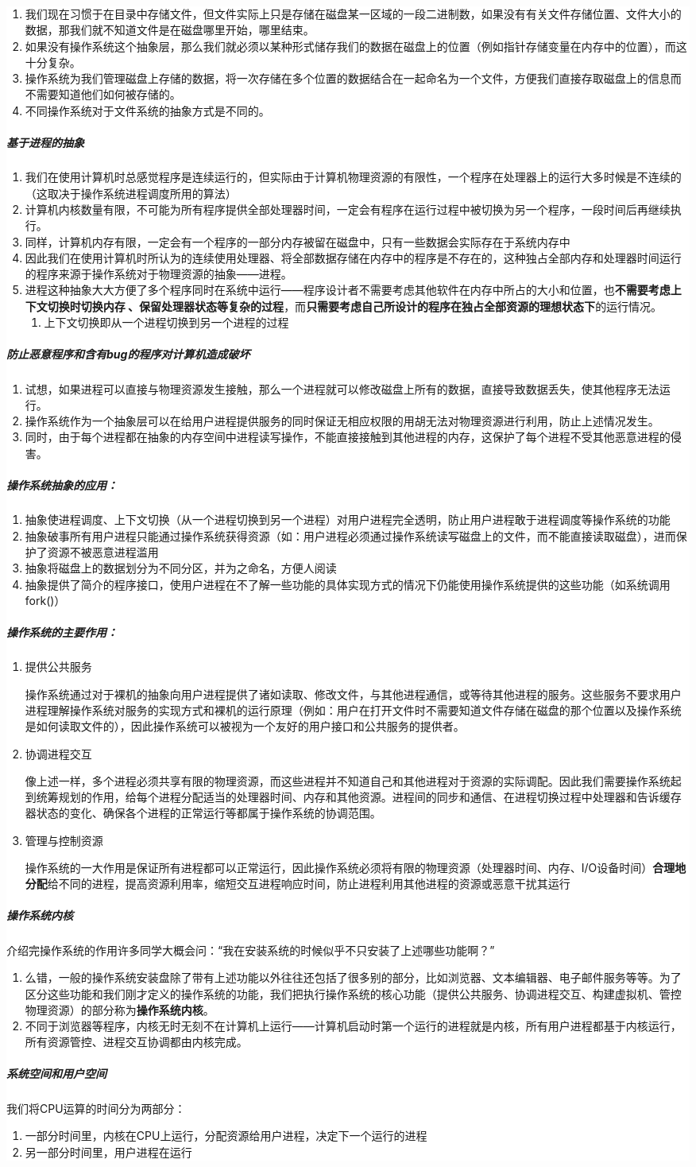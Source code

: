 1. 我们现在习惯于在目录中存储文件，但文件实际上只是存储在磁盘某一区域的一段二进制数，如果没有有关文件存储位置、文件大小的数据，那我们就不知道文件是在磁盘哪里开始，哪里结束。
2. 如果没有操作系统这个抽象层，那么我们就必须以某种形式储存我们的数据在磁盘上的位置（例如指针存储变量在内存中的位置），而这十分复杂。
3. 操作系统为我们管理磁盘上存储的数据，将一次存储在多个位置的数据结合在一起命名为一个文件，方便我们直接存取磁盘上的信息而不需要知道他们如何被存储的。
4. 不同操作系统对于文件系统的抽象方式是不同的。

##### 基于进程的抽象

1. 我们在使用计算机时总感觉程序是连续运行的，但实际由于计算机物理资源的有限性，一个程序在处理器上的运行大多时候是不连续的（这取决于操作系统进程调度所用的算法）
2. 计算机内核数量有限，不可能为所有程序提供全部处理器时间，一定会有程序在运行过程中被切换为另一个程序，一段时间后再继续执行。
3. 同样，计算机内存有限，一定会有一个程序的一部分内存被留在磁盘中，只有一些数据会实际存在于系统内存中
4. 因此我们在使用计算机时所认为的连续使用处理器、将全部数据存储在内存中的程序是不存在的，这种独占全部内存和处理器时间运行的程序来源于操作系统对于物理资源的抽象——进程。
5. 进程这种抽象大大方便了多个程序同时在系统中运行——程序设计者不需要考虑其他软件在内存中所占的大小和位置，也**不需要考虑上下文切换时切换内存 、保留处理器状态等复杂的过程**，而**只需要考虑自己所设计的程序在独占全部资源的理想状态下**的运行情况。
   1. 上下文切换即从一个进程切换到另一个进程的过程

##### 防止恶意程序和含有bug的程序对计算机造成破坏

1. 试想，如果进程可以直接与物理资源发生接触，那么一个进程就可以修改磁盘上所有的数据，直接导致数据丢失，使其他程序无法运行。
2. 操作系统作为一个抽象层可以在给用户进程提供服务的同时保证无相应权限的用胡无法对物理资源进行利用，防止上述情况发生。
3. 同时，由于每个进程都在抽象的内存空间中进程读写操作，不能直接接触到其他进程的内存，这保护了每个进程不受其他恶意进程的侵害。

##### 操作系统抽象的应用：

1. 抽象使进程调度、上下文切换（从一个进程切换到另一个进程）对用户进程完全透明，防止用户进程敢于进程调度等操作系统的功能
2. 抽象破事所有用户进程只能通过操作系统获得资源（如：用户进程必须通过操作系统读写磁盘上的文件，而不能直接读取磁盘），进而保护了资源不被恶意进程滥用
3. 抽象将磁盘上的数据划分为不同分区，并为之命名，方便人阅读
4. 抽象提供了简介的程序接口，使用户进程在不了解一些功能的具体实现方式的情况下仍能使用操作系统提供的这些功能（如系统调用fork()）

##### 操作系统的主要作用：

1. 提供公共服务

   操作系统通过对于裸机的抽象向用户进程提供了诸如读取、修改文件，与其他进程通信，或等待其他进程的服务。这些服务不要求用户进程理解操作系统对服务的实现方式和裸机的运行原理（例如：用户在打开文件时不需要知道文件存储在磁盘的那个位置以及操作系统是如何读取文件的），因此操作系统可以被视为一个友好的用户接口和公共服务的提供者。

2. 协调进程交互

   像上述一样，多个进程必须共享有限的物理资源，而这些进程并不知道自己和其他进程对于资源的实际调配。因此我们需要操作系统起到统筹规划的作用，给每个进程分配适当的处理器时间、内存和其他资源。进程间的同步和通信、在进程切换过程中处理器和告诉缓存器状态的变化、确保各个进程的正常运行等都属于操作系统的协调范围。

3. 管理与控制资源

   操作系统的一大作用是保证所有进程都可以正常运行，因此操作系统必须将有限的物理资源（处理器时间、内存、I/O设备时间）**合理地分配**给不同的进程，提高资源利用率，缩短交互进程响应时间，防止进程利用其他进程的资源或恶意干扰其运行

##### 操作系统内核

介绍完操作系统的作用许多同学大概会问：“我在安装系统的时候似乎不只安装了上述哪些功能啊？”

1. 么错，一般的操作系统安装盘除了带有上述功能以外往往还包括了很多别的部分，比如浏览器、文本编辑器、电子邮件服务等等。为了区分这些功能和我们刚才定义的操作系统的功能，我们把执行操作系统的核心功能（提供公共服务、协调进程交互、构建虚拟机、管控物理资源）的部分称为**操作系统内核**。
2. 不同于浏览器等程序，内核无时无刻不在计算机上运行——计算机启动时第一个运行的进程就是内核，所有用户进程都基于内核运行，所有资源管控、进程交互协调都由内核完成。

##### 系统空间和用户空间

我们将CPU运算的时间分为两部分：

1. 一部分时间里，内核在CPU上运行，分配资源给用户进程，决定下一个运行的进程
2. 另一部分时间里，用户进程在运行

